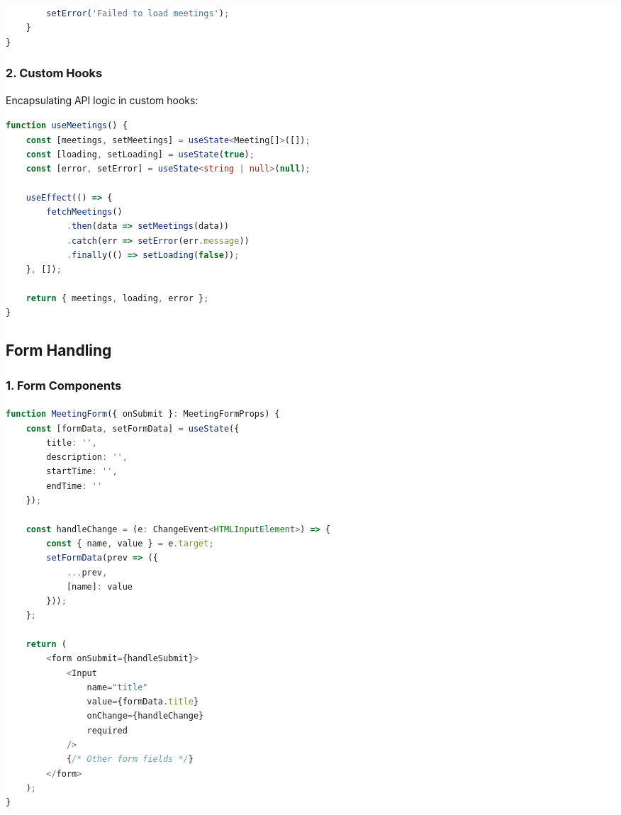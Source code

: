 ```typescript
        setError('Failed to load meetings');
    }
}
```

### 2. Custom Hooks
Encapsulating API logic in custom hooks:

```typescript
function useMeetings() {
    const [meetings, setMeetings] = useState<Meeting[]>([]);
    const [loading, setLoading] = useState(true);
    const [error, setError] = useState<string | null>(null);

    useEffect(() => {
        fetchMeetings()
            .then(data => setMeetings(data))
            .catch(err => setError(err.message))
            .finally(() => setLoading(false));
    }, []);

    return { meetings, loading, error };
}
```

## Form Handling

### 1. Form Components
```typescript
function MeetingForm({ onSubmit }: MeetingFormProps) {
    const [formData, setFormData] = useState({
        title: '',
        description: '',
        startTime: '',
        endTime: ''
    });

    const handleChange = (e: ChangeEvent<HTMLInputElement>) => {
        const { name, value } = e.target;
        setFormData(prev => ({
            ...prev,
            [name]: value
        }));
    };

    return (
        <form onSubmit={handleSubmit}>
            <Input
                name="title"
                value={formData.title}
                onChange={handleChange}
                required
            />
            {/* Other form fields */}
        </form>
    );
}
```
